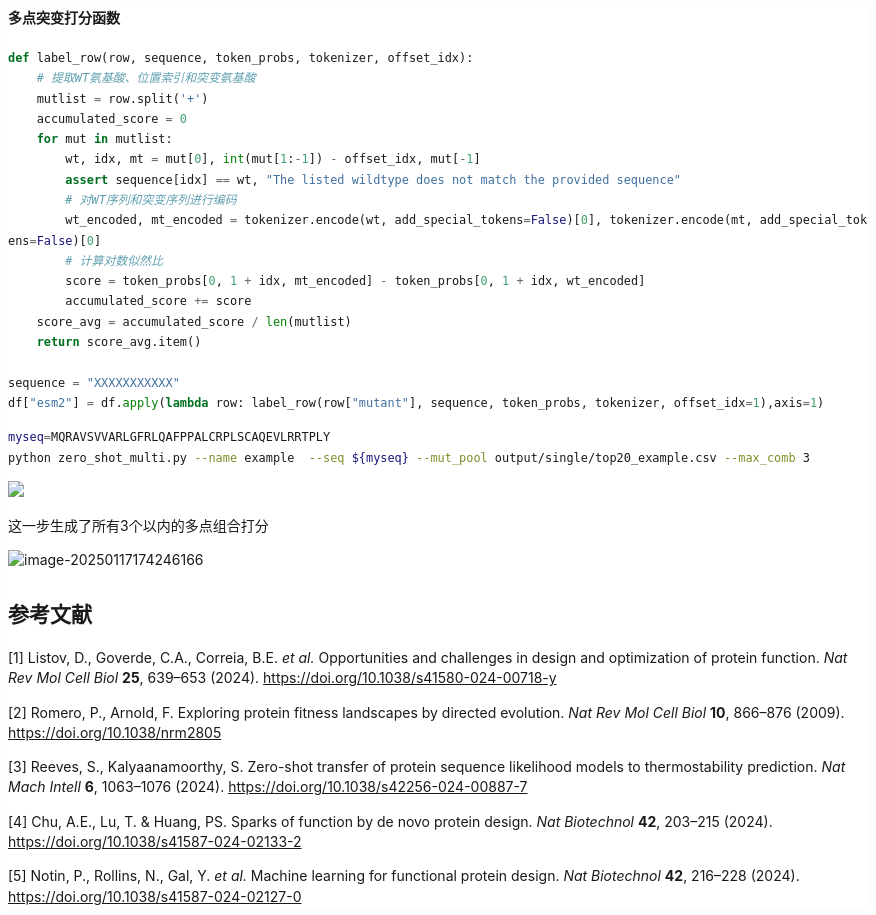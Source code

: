 #### 多点突变打分函数

```python
def label_row(row, sequence, token_probs, tokenizer, offset_idx):
    # 提取WT氨基酸、位置索引和突变氨基酸
    mutlist = row.split('+')
    accumulated_score = 0
    for mut in mutlist:
        wt, idx, mt = mut[0], int(mut[1:-1]) - offset_idx, mut[-1]
        assert sequence[idx] == wt, "The listed wildtype does not match the provided sequence"
        # 对WT序列和突变序列进行编码
        wt_encoded, mt_encoded = tokenizer.encode(wt, add_special_tokens=False)[0], tokenizer.encode(mt, add_special_tokens=False)[0]
        # 计算对数似然比
        score = token_probs[0, 1 + idx, mt_encoded] - token_probs[0, 1 + idx, wt_encoded]
        accumulated_score += score
    score_avg = accumulated_score / len(mutlist)
    return score_avg.item()

sequence = "XXXXXXXXXXX"
df["esm2"] = df.apply(lambda row: label_row(row["mutant"], sequence, token_probs, tokenizer, offset_idx=1),axis=1)
```

```sh
myseq=MQRAVSVVARLGFRLQAFPPALCRPLSCAQEVLRRTPLY
python zero_shot_multi.py --name example  --seq ${myseq} --mut_pool output/single/top20_example.csv --max_comb 3
```

![](https://raw.githubusercontent.com/Gabriel-QIN/pic/master/20250117174353251.png)

这一步生成了所有3个以内的多点组合打分

![image-20250117174246166](https://raw.githubusercontent.com/Gabriel-QIN/pic/master/20250117174258516.png)

## 参考文献

[1] Listov, D., Goverde, C.A., Correia, B.E. *et al.* Opportunities and challenges in design and optimization of protein function. *Nat Rev Mol Cell Biol* **25**, 639–653 (2024). https://doi.org/10.1038/s41580-024-00718-y

[2] Romero, P., Arnold, F. Exploring protein fitness landscapes by directed evolution. *Nat Rev Mol Cell Biol* **10**, 866–876 (2009). https://doi.org/10.1038/nrm2805

[3] Reeves, S., Kalyaanamoorthy, S. Zero-shot transfer of protein sequence likelihood models to thermostability prediction. *Nat Mach Intell* **6**, 1063–1076 (2024). https://doi.org/10.1038/s42256-024-00887-7

[4] Chu, A.E., Lu, T. & Huang, PS. Sparks of function by de novo protein design. *Nat Biotechnol* **42**, 203–215 (2024). https://doi.org/10.1038/s41587-024-02133-2

[5] Notin, P., Rollins, N., Gal, Y. *et al.* Machine learning for functional protein design. *Nat Biotechnol* **42**, 216–228 (2024). https://doi.org/10.1038/s41587-024-02127-0
